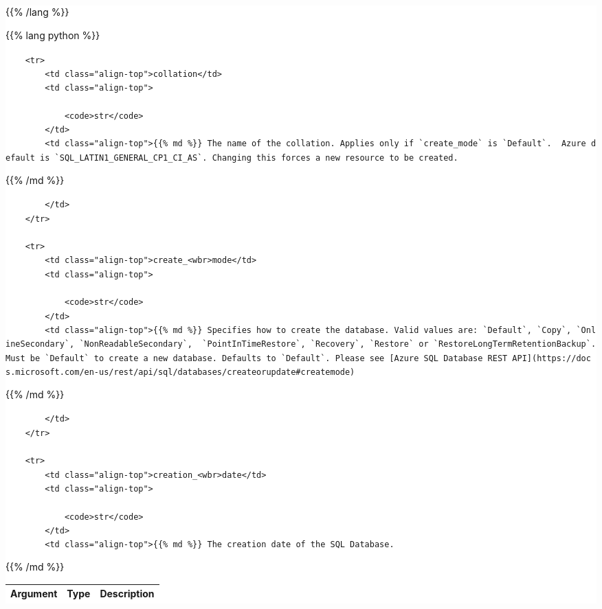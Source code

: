 
{{% /lang %}}


{{% lang python %}}


<table class="ml-6">
    <thead>
        <tr>
            <th>Argument</th>
            <th>Type</th>
            <th>Description</th>
        </tr>
    </thead>
    <tbody>
    
        <tr>
            <td class="align-top">collation</td>
            <td class="align-top">
                
                <code>str</code>
            </td>
            <td class="align-top">{{% md %}} The name of the collation. Applies only if `create_mode` is `Default`.  Azure default is `SQL_LATIN1_GENERAL_CP1_CI_AS`. Changing this forces a new resource to be created.
 {{% /md %}}

            
            </td>
        </tr>
    
        <tr>
            <td class="align-top">create_<wbr>mode</td>
            <td class="align-top">
                
                <code>str</code>
            </td>
            <td class="align-top">{{% md %}} Specifies how to create the database. Valid values are: `Default`, `Copy`, `OnlineSecondary`, `NonReadableSecondary`,  `PointInTimeRestore`, `Recovery`, `Restore` or `RestoreLongTermRetentionBackup`. Must be `Default` to create a new database. Defaults to `Default`. Please see [Azure SQL Database REST API](https://docs.microsoft.com/en-us/rest/api/sql/databases/createorupdate#createmode)
 {{% /md %}}

            
            </td>
        </tr>
    
        <tr>
            <td class="align-top">creation_<wbr>date</td>
            <td class="align-top">
                
                <code>str</code>
            </td>
            <td class="align-top">{{% md %}} The creation date of the SQL Database.
 {{% /md %}}
